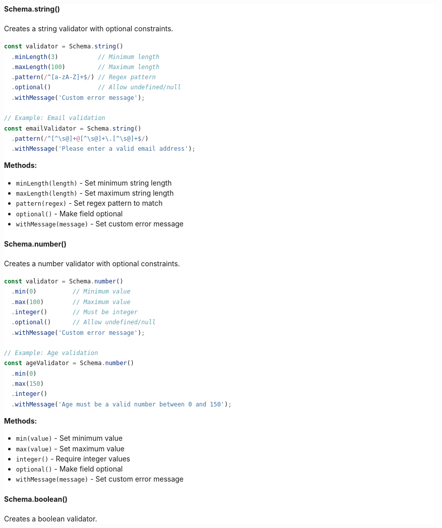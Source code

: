 #### Schema.string()

Creates a string validator with optional constraints.

```javascript
const validator = Schema.string()
  .minLength(3)           // Minimum length
  .maxLength(100)         // Maximum length
  .pattern(/^[a-zA-Z]+$/) // Regex pattern
  .optional()             // Allow undefined/null
  .withMessage('Custom error message');

// Example: Email validation
const emailValidator = Schema.string()
  .pattern(/^[^\s@]+@[^\s@]+\.[^\s@]+$/)
  .withMessage('Please enter a valid email address');
```

**Methods:**
- `minLength(length)` - Set minimum string length
- `maxLength(length)` - Set maximum string length
- `pattern(regex)` - Set regex pattern to match
- `optional()` - Make field optional
- `withMessage(message)` - Set custom error message

#### Schema.number()

Creates a number validator with optional constraints.

```javascript
const validator = Schema.number()
  .min(0)          // Minimum value
  .max(100)        // Maximum value
  .integer()       // Must be integer
  .optional()      // Allow undefined/null
  .withMessage('Custom error message');

// Example: Age validation
const ageValidator = Schema.number()
  .min(0)
  .max(150)
  .integer()
  .withMessage('Age must be a valid number between 0 and 150');
```

**Methods:**
- `min(value)` - Set minimum value
- `max(value)` - Set maximum value
- `integer()` - Require integer values
- `optional()` - Make field optional
- `withMessage(message)` - Set custom error message

#### Schema.boolean()

Creates a boolean validator.

